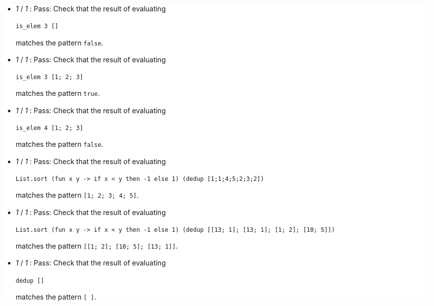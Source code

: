    




+  _1_ / _1_ : Pass: 
Check that the result of evaluating
   ```
   is_elem 3 []
   ```
   matches the pattern `false`.

   




+  _1_ / _1_ : Pass: 
Check that the result of evaluating
   ```
   is_elem 3 [1; 2; 3]
   ```
   matches the pattern `true`.

   




+  _1_ / _1_ : Pass: 
Check that the result of evaluating
   ```
   is_elem 4 [1; 2; 3]
   ```
   matches the pattern `false`.

   




+  _1_ / _1_ : Pass: 
Check that the result of evaluating
   ```
   List.sort (fun x y -> if x < y then -1 else 1) (dedup [1;1;4;5;2;3;2])
   ```
   matches the pattern `[1; 2; 3; 4; 5]`.

   




+  _1_ / _1_ : Pass: 
Check that the result of evaluating
   ```
   List.sort (fun x y -> if x < y then -1 else 1) (dedup [[13; 1]; [13; 1]; [1; 2]; [10; 5]])
   ```
   matches the pattern `[[1; 2]; [10; 5]; [13; 1]]`.

   




+  _1_ / _1_ : Pass: 
Check that the result of evaluating
   ```
   dedup []
   ```
   matches the pattern `[ ]`.
